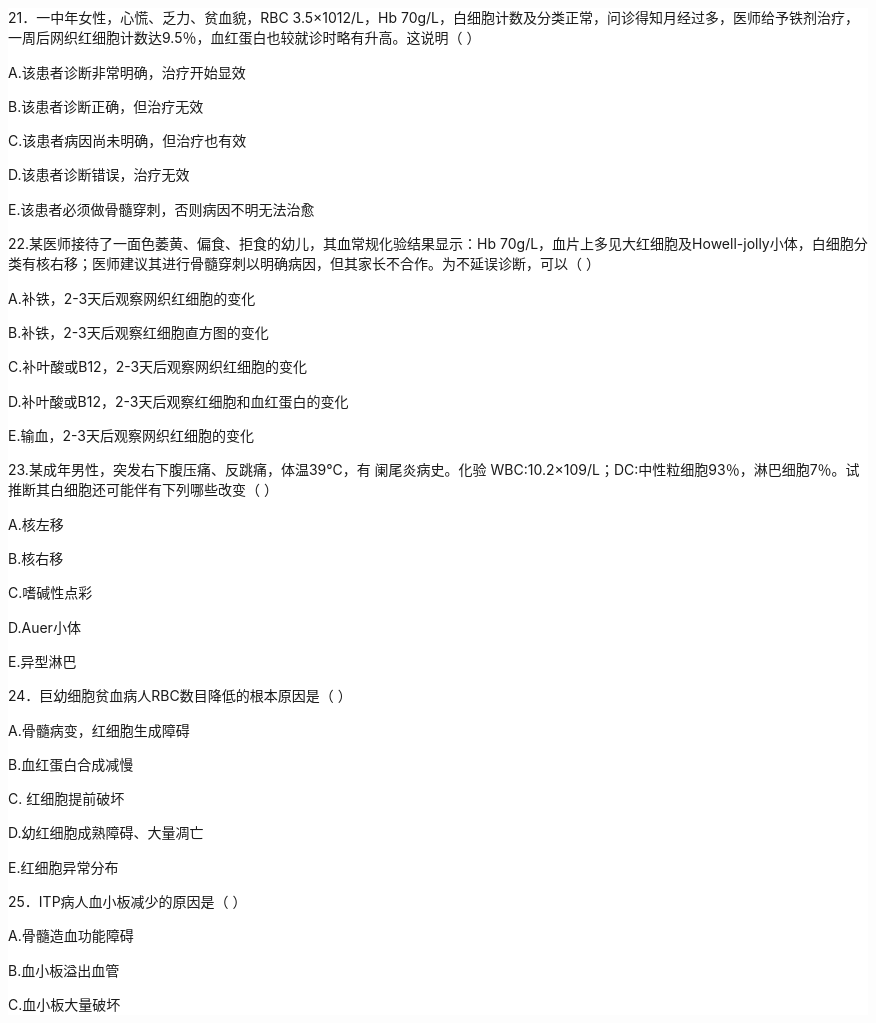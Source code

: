  

21．一中年女性，心慌、乏力、贫血貌，RBC 3.5×1012/L，Hb 70g/L，白细胞计数及分类正常，问诊得知月经过多，医师给予铁剂治疗，一周后网织红细胞计数达9.5％，血红蛋白也较就诊时略有升高。这说明（    ）

A.该患者诊断非常明确，治疗开始显效  

B.该患者诊断正确，但治疗无效  

C.该患者病因尚未明确，但治疗也有效  

D.该患者诊断错误，治疗无效

E.该患者必须做骨髓穿刺，否则病因不明无法治愈

  

22.某医师接待了一面色萎黄、偏食、拒食的幼儿，其血常规化验结果显示：Hb 70g/L，血片上多见大红细胞及Howell-jolly小体，白细胞分类有核右移；医师建议其进行骨髓穿刺以明确病因，但其家长不合作。为不延误诊断，可以（    ）

A.补铁，2-3天后观察网织红细胞的变化 

B.补铁，2-3天后观察红细胞直方图的变化

C.补叶酸或B12，2-3天后观察网织红细胞的变化

D.补叶酸或B12，2-3天后观察红细胞和血红蛋白的变化

E.输血，2-3天后观察网织红细胞的变化

 

23.某成年男性，突发右下腹压痛、反跳痛，体温39℃，有 阑尾炎病史。化验  WBC:10.2×109/L；DC:中性粒细胞93％，淋巴细胞7％。试推断其白细胞还可能伴有下列哪些改变（    ）

A.核左移  

B.核右移  

C.嗜碱性点彩  

D.Auer小体  

E.异型淋巴

 

24．巨幼细胞贫血病人RBC数目降低的根本原因是（    ）

A.骨髓病变，红细胞生成障碍   

B.血红蛋白合成减慢  

C. 红细胞提前破坏  

D.幼红细胞成熟障碍、大量凋亡  

E.红细胞异常分布

 

25．ITP病人血小板减少的原因是（    ）

A.骨髓造血功能障碍 

B.血小板溢出血管  

C.血小板大量破坏  
